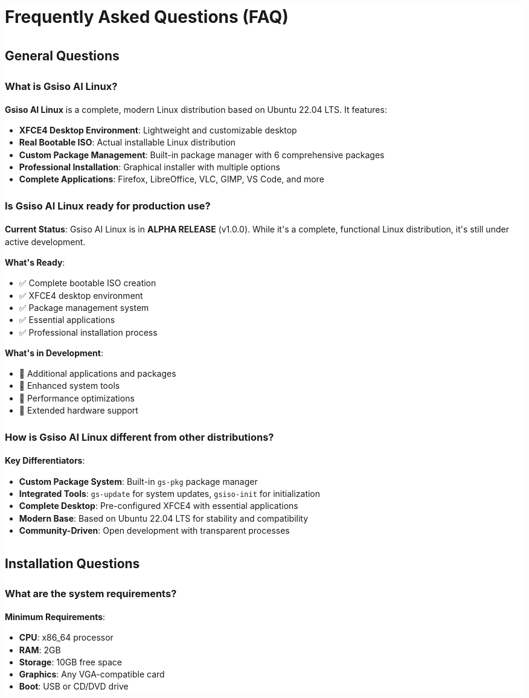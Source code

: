 # Frequently Asked Questions (FAQ)

## General Questions

### What is Gsiso AI Linux?

**Gsiso AI Linux** is a complete, modern Linux distribution based on Ubuntu 22.04 LTS. It features:

- **XFCE4 Desktop Environment**: Lightweight and customizable desktop
- **Real Bootable ISO**: Actual installable Linux distribution
- **Custom Package Management**: Built-in package manager with 6 comprehensive packages
- **Professional Installation**: Graphical installer with multiple options
- **Complete Applications**: Firefox, LibreOffice, VLC, GIMP, VS Code, and more

### Is Gsiso AI Linux ready for production use?

**Current Status**: Gsiso AI Linux is in **ALPHA RELEASE** (v1.0.0). While it's a complete, functional Linux distribution, it's still under active development.

**What's Ready**:
- ✅ Complete bootable ISO creation
- ✅ XFCE4 desktop environment
- ✅ Package management system
- ✅ Essential applications
- ✅ Professional installation process

**What's in Development**:
- 🔄 Additional applications and packages
- 🔄 Enhanced system tools
- 🔄 Performance optimizations
- 🔄 Extended hardware support

### How is Gsiso AI Linux different from other distributions?

**Key Differentiators**:
- **Custom Package System**: Built-in `gs-pkg` package manager
- **Integrated Tools**: `gs-update` for system updates, `gsiso-init` for initialization
- **Complete Desktop**: Pre-configured XFCE4 with essential applications
- **Modern Base**: Based on Ubuntu 22.04 LTS for stability and compatibility
- **Community-Driven**: Open development with transparent processes

## Installation Questions

### What are the system requirements?

**Minimum Requirements**:
- **CPU**: x86_64 processor
- **RAM**: 2GB
- **Storage**: 10GB free space
- **Graphics**: Any VGA-compatible card
- **Boot**: USB or CD/DVD drive
